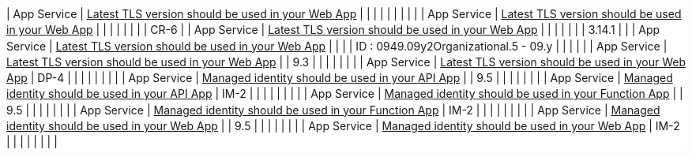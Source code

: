 | App Service         | [Latest TLS version should be used in your Web App](https://github.com/Azure/azure-policy/blob/master/built-in-policies/policyDefinitions/App%20Service/AppService_RequireLatestTls_WebApp_Audit.json)                                                           |                            |       |           |                                          |                     |                                |                     |                   |
| App Service         | [Latest TLS version should be used in your Web App](https://github.com/Azure/azure-policy/blob/master/built-in-policies/policyDefinitions/App%20Service/AppService_RequireLatestTls_WebApp_Audit.json)                                                           |                            |       |           |                                          |                     |                                |                     | CR-6              |
| App Service         | [Latest TLS version should be used in your Web App](https://github.com/Azure/azure-policy/blob/master/built-in-policies/policyDefinitions/App%20Service/AppService_RequireLatestTls_WebApp_Audit.json)                                                           |                            |       |           |                                          |                     |                                | 3.14.1              |                   |
| App Service         | [Latest TLS version should be used in your Web App](https://github.com/Azure/azure-policy/blob/master/built-in-policies/policyDefinitions/App%20Service/AppService_RequireLatestTls_WebApp_Audit.json)                                                           |                            |       |           | ID : 0949.09y2Organizational.5 - 09.y    |                     |                                |                     |                   |
| App Service         | [Latest TLS version should be used in your Web App](https://github.com/Azure/azure-policy/blob/master/built-in-policies/policyDefinitions/App%20Service/AppService_RequireLatestTls_WebApp_Audit.json)                                                           |                            | 9.3   |           |                                          |                     |                                |                     |                   |
| App Service         | [Latest TLS version should be used in your Web App](https://github.com/Azure/azure-policy/blob/master/built-in-policies/policyDefinitions/App%20Service/AppService_RequireLatestTls_WebApp_Audit.json)                                                           | DP-4                       |       |           |                                          |                     |                                |                     |                   |
| App Service         | [Managed identity should be used in your API App](https://github.com/Azure/azure-policy/blob/master/built-in-policies/policyDefinitions/App%20Service/AppService_UseManagedIdentity_ApiApp_Audit.json)                                                           |                            | 9.5   |           |                                          |                     |                                |                     |                   |
| App Service         | [Managed identity should be used in your API App](https://github.com/Azure/azure-policy/blob/master/built-in-policies/policyDefinitions/App%20Service/AppService_UseManagedIdentity_ApiApp_Audit.json)                                                           | IM-2                       |       |           |                                          |                     |                                |                     |                   |
| App Service         | [Managed identity should be used in your Function App](https://github.com/Azure/azure-policy/blob/master/built-in-policies/policyDefinitions/App%20Service/AppService_UseManagedIdentity_FunctionApp_Audit.json)                                                 |                            | 9.5   |           |                                          |                     |                                |                     |                   |
| App Service         | [Managed identity should be used in your Function App](https://github.com/Azure/azure-policy/blob/master/built-in-policies/policyDefinitions/App%20Service/AppService_UseManagedIdentity_FunctionApp_Audit.json)                                                 | IM-2                       |       |           |                                          |                     |                                |                     |                   |
| App Service         | [Managed identity should be used in your Web App](https://github.com/Azure/azure-policy/blob/master/built-in-policies/policyDefinitions/App%20Service/AppService_UseManagedIdentity_WebApp_Audit.json)                                                           |                            | 9.5   |           |                                          |                     |                                |                     |                   |
| App Service         | [Managed identity should be used in your Web App](https://github.com/Azure/azure-policy/blob/master/built-in-policies/policyDefinitions/App%20Service/AppService_UseManagedIdentity_WebApp_Audit.json)                                                           | IM-2                       |       |           |                                          |                     |                                |                     |                   |